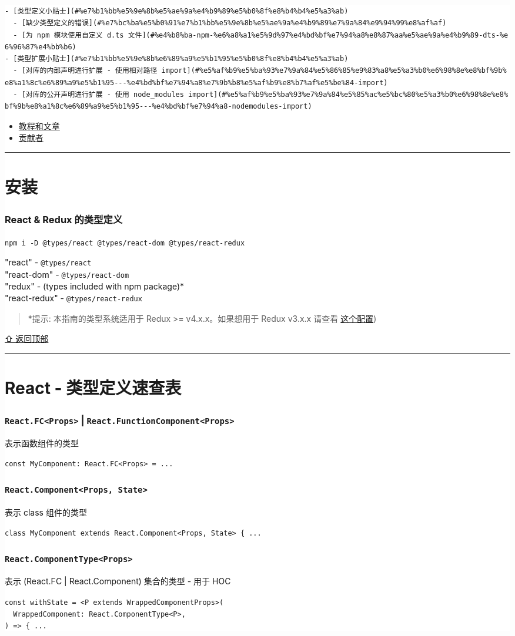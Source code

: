     - [类型定义小贴士](#%e7%b1%bb%e5%9e%8b%e5%ae%9a%e4%b9%89%e5%b0%8f%e8%b4%b4%e5%a3%ab)
      - [缺少类型定义的错误](#%e7%bc%ba%e5%b0%91%e7%b1%bb%e5%9e%8b%e5%ae%9a%e4%b9%89%e7%9a%84%e9%94%99%e8%af%af)
      - [为 npm 模块使用自定义 d.ts 文件](#%e4%b8%ba-npm-%e6%a8%a1%e5%9d%97%e4%bd%bf%e7%94%a8%e8%87%aa%e5%ae%9a%e4%b9%89-dts-%e6%96%87%e4%bb%b6)
    - [类型扩展小贴士](#%e7%b1%bb%e5%9e%8b%e6%89%a9%e5%b1%95%e5%b0%8f%e8%b4%b4%e5%a3%ab)
      - [对库的内部声明进行扩展 - 使用相对路径 import](#%e5%af%b9%e5%ba%93%e7%9a%84%e5%86%85%e9%83%a8%e5%a3%b0%e6%98%8e%e8%bf%9b%e8%a1%8c%e6%89%a9%e5%b1%95---%e4%bd%bf%e7%94%a8%e7%9b%b8%e5%af%b9%e8%b7%af%e5%be%84-import)
      - [对库的公开声明进行扩展 - 使用 node_modules import](#%e5%af%b9%e5%ba%93%e7%9a%84%e5%85%ac%e5%bc%80%e5%a3%b0%e6%98%8e%e8%bf%9b%e8%a1%8c%e6%89%a9%e5%b1%95---%e4%bd%bf%e7%94%a8-nodemodules-import)
  - [教程和文章](#%e6%95%99%e7%a8%8b%e5%92%8c%e6%96%87%e7%ab%a0)
  - [贡献者](#%e8%b4%a1%e7%8c%ae%e8%80%85)



---

# 安装

### React & Redux 的类型定义
```
npm i -D @types/react @types/react-dom @types/react-redux
```

"react" - `@types/react`  
"react-dom" - `@types/react-dom`  
"redux" - (types included with npm package)*  
"react-redux" - `@types/react-redux`  

> *提示: 本指南的类型系统适用于 Redux >= v4.x.x。如果想用于 Redux v3.x.x 请查看 [这个配置](https://github.com/piotrwitek/react-redux-typescript-guide/blob/master/playground/tsconfig.json#L5))  

[⇧ 返回顶部](#目录)

---

# React - 类型定义速查表

### `React.FC<Props>` | `React.FunctionComponent<Props>`
表示函数组件的类型
```tsx
const MyComponent: React.FC<Props> = ...
```

### `React.Component<Props, State>`
表示 class 组件的类型
```tsx
class MyComponent extends React.Component<Props, State> { ...
```

### `React.ComponentType<Props>`
表示 (React.FC<Props> | React.Component<Props>) 集合的类型 - 用于 HOC
```tsx
const withState = <P extends WrappedComponentProps>(
  WrappedComponent: React.ComponentType<P>,
) => { ...
```
